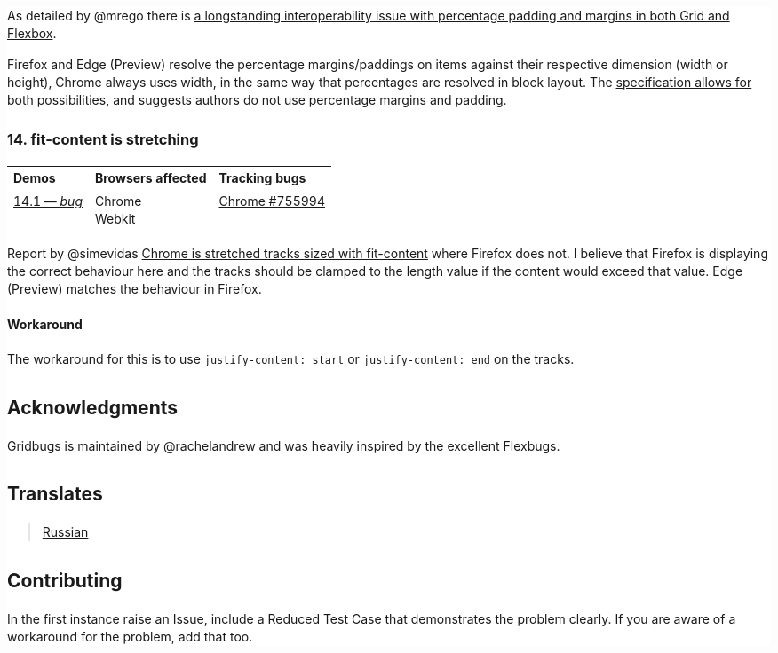 As detailed by @mrego there is [a longstanding interoperability issue with percentage padding and margins in both Grid and Flexbox](https://github.com/rachelandrew/gridbugs/issues/7). 

Firefox and Edge (Preview) resolve the percentage margins/paddings on items against their respective dimension (width or height), Chrome always uses width, in the same way that percentages are resolved in block layout. The [specification allows for both possibilities](https://drafts.csswg.org/css-grid/#item-margins), and suggests authors do not use percentage margins and padding.

### 14. fit-content is stretching

<table>
  <tr>
    <th align="left">Demos</th>
    <th align="left">Browsers affected</th>
    <th align="left">Tracking bugs</th>
  </tr>
  <tr valign="top">
    <td>
      <a href="https://codepen.io/rachelandrew/pen/WEXBMR">14.1 &mdash; <em>bug</em></a>
    </td>
    <td>
    Chrome<br>
    Webkit
    </td>
    <td><a href="https://bugs.chromium.org/p/chromium/issues/detail?id=755994">Chrome #755994</a></td>
  </tr>
</table>

Report by @simevidas [Chrome is stretched tracks sized with fit-content](https://github.com/rachelandrew/gridbugs/issues/9) where Firefox does not. I believe that Firefox is displaying the correct behaviour here and the tracks should be clamped to the length value if the content would exceed that value. Edge (Preview) matches the behaviour in Firefox.

#### Workaround

The workaround for this is to use `justify-content: start` or `justify-content: end` on the tracks.

## Acknowledgments

Gridbugs is maintained by [@rachelandrew](https://twitter.com/rachelandrew) and was heavily inspired by the excellent [Flexbugs](https://github.com/philipwalton/flexbugs). 

## Translates

> <a href="https://github.com/VladimirHumeniuk/gridbugs-ru">Russian</a>

## Contributing

In the first instance [raise an Issue](https://github.com/rachelandrew/gridbugs/issues), include a Reduced Test Case that demonstrates the problem clearly. If you are aware of a workaround for the problem, add that too.
